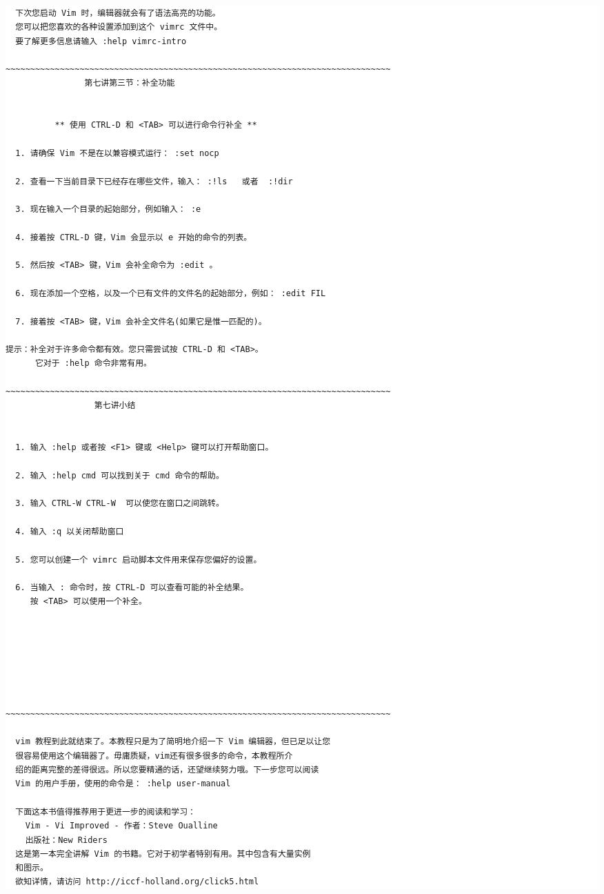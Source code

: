       下次您启动 Vim 时，编辑器就会有了语法高亮的功能。
      您可以把您喜欢的各种设置添加到这个 vimrc 文件中。
      要了解更多信息请输入 :help vimrc-intro

    ~~~~~~~~~~~~~~~~~~~~~~~~~~~~~~~~~~~~~~~~~~~~~~~~~~~~~~~~~~~~~~~~~~~~~~~~~~~~~~
                    第七讲第三节：补全功能


              ** 使用 CTRL-D 和 <TAB> 可以进行命令行补全 **

      1. 请确保 Vim 不是在以兼容模式运行： :set nocp

      2. 查看一下当前目录下已经存在哪些文件，输入： :!ls   或者  :!dir

      3. 现在输入一个目录的起始部分，例如输入： :e

      4. 接着按 CTRL-D 键，Vim 会显示以 e 开始的命令的列表。

      5. 然后按 <TAB> 键，Vim 会补全命令为 :edit 。

      6. 现在添加一个空格，以及一个已有文件的文件名的起始部分，例如： :edit FIL

      7. 接着按 <TAB> 键，Vim 会补全文件名(如果它是惟一匹配的)。

    提示：补全对于许多命令都有效。您只需尝试按 CTRL-D 和 <TAB>。
          它对于 :help 命令非常有用。

    ~~~~~~~~~~~~~~~~~~~~~~~~~~~~~~~~~~~~~~~~~~~~~~~~~~~~~~~~~~~~~~~~~~~~~~~~~~~~~~
                      第七讲小结


      1. 输入 :help 或者按 <F1> 键或 <Help> 键可以打开帮助窗口。

      2. 输入 :help cmd 可以找到关于 cmd 命令的帮助。

      3. 输入 CTRL-W CTRL-W  可以使您在窗口之间跳转。

      4. 输入 :q 以关闭帮助窗口

      5. 您可以创建一个 vimrc 启动脚本文件用来保存您偏好的设置。

      6. 当输入 : 命令时，按 CTRL-D 可以查看可能的补全结果。
         按 <TAB> 可以使用一个补全。







    ~~~~~~~~~~~~~~~~~~~~~~~~~~~~~~~~~~~~~~~~~~~~~~~~~~~~~~~~~~~~~~~~~~~~~~~~~~~~~~

      vim 教程到此就结束了。本教程只是为了简明地介绍一下 Vim 编辑器，但已足以让您
      很容易使用这个编辑器了。毋庸质疑，vim还有很多很多的命令，本教程所介
      绍的距离完整的差得很远。所以您要精通的话，还望继续努力哦。下一步您可以阅读
      Vim 的用户手册，使用的命令是： :help user-manual

      下面这本书值得推荐用于更进一步的阅读和学习：
        Vim - Vi Improved - 作者：Steve Oualline
        出版社：New Riders
      这是第一本完全讲解 Vim 的书籍。它对于初学者特别有用。其中包含有大量实例
      和图示。
      欲知详情，请访问 http://iccf-holland.org/click5.html
